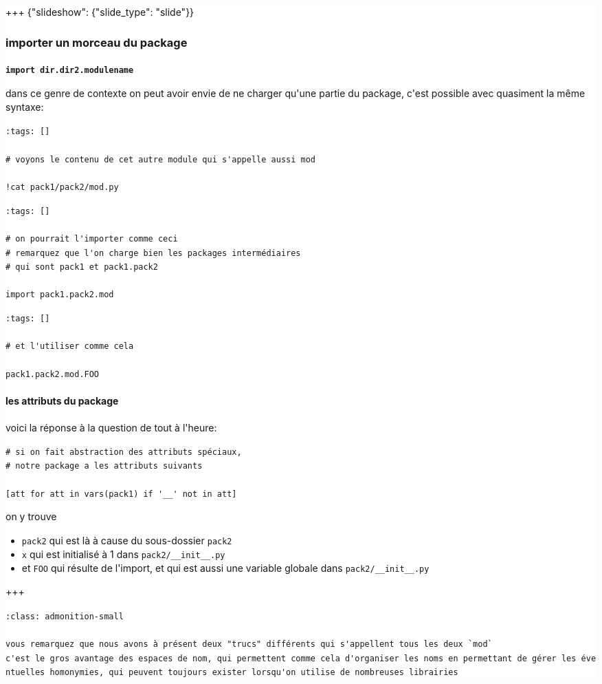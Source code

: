 +++ {"slideshow": {"slide_type": "slide"}}

### importer un morceau du package

**`import dir.dir2.modulename`**

dans ce genre de contexte on peut avoir envie de ne charger qu'une partie du package, c'est possible avec quasiment la même syntaxe:

```{code-cell} ipython3
:tags: []

# voyons le contenu de cet autre module qui s'appelle aussi mod

!cat pack1/pack2/mod.py
```

```{code-cell} ipython3
:tags: []

# on pourrait l'importer comme ceci
# remarquez que l'on charge bien les packages intermédiaires
# qui sont pack1 et pack1.pack2

import pack1.pack2.mod
```

```{code-cell} ipython3
:tags: []

# et l'utiliser comme cela

pack1.pack2.mod.FOO
```

#### les attributs du package

voici la réponse à la question de tout à l'heure:

```{code-cell} ipython3
# si on fait abstraction des attributs spéciaux, 
# notre package a les attributs suivants

[att for att in vars(pack1) if '__' not in att]
```

on y trouve

* `pack2` qui est là à cause du sous-dossier `pack2`
* `x` qui est initialisé à 1 dans `pack2/__init__.py`
* et `FOO` qui résulte de l'import, et qui est aussi une variable globale dans `pack2/__init__.py`

+++

````{admonition} l'intérêt des espaces de noms
:class: admonition-small

vous remarquez que nous avons à présent deux "trucs" différents qui s'appellent tous les deux `mod`  
c'est le gros avantage des espaces de nom, qui permettent comme cela d'organiser les noms en permettant de gérer les éventuelles homonymies, qui peuvent toujours exister lorsqu'on utilise de nombreuses librairies

````
